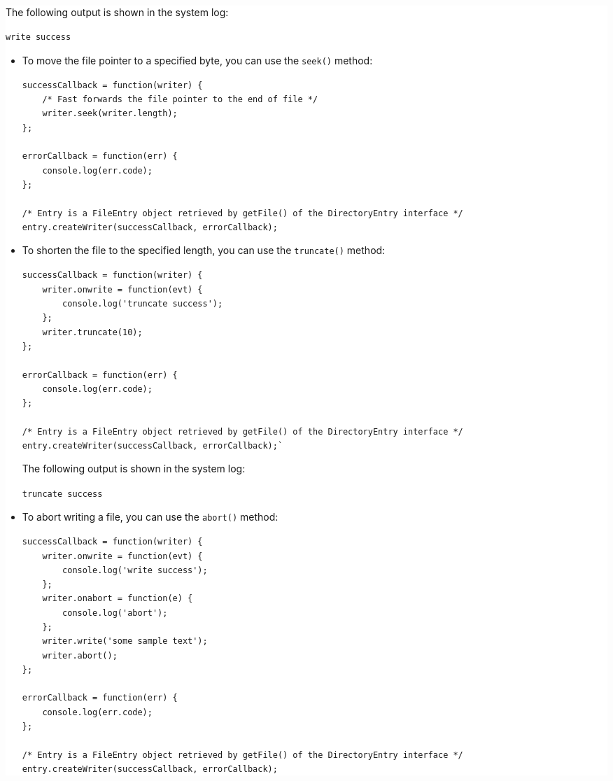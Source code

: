   The following output is shown in the system log:

  ```
  write success
  ```

- To move the file pointer to a specified byte, you can use the `seek()` method:

  ```
  successCallback = function(writer) {
      /* Fast forwards the file pointer to the end of file */
      writer.seek(writer.length);
  };

  errorCallback = function(err) {
      console.log(err.code);
  };

  /* Entry is a FileEntry object retrieved by getFile() of the DirectoryEntry interface */
  entry.createWriter(successCallback, errorCallback);
  ```

- To shorten the file to the specified length, you can use the `truncate()` method:

  ```
  successCallback = function(writer) {
      writer.onwrite = function(evt) {
          console.log('truncate success');
      };
      writer.truncate(10);
  };

  errorCallback = function(err) {
      console.log(err.code);
  };

  /* Entry is a FileEntry object retrieved by getFile() of the DirectoryEntry interface */
  entry.createWriter(successCallback, errorCallback);`
  ```

  The following output is shown in the system log:

  ```
  truncate success
  ```

- To abort writing a file, you can use the `abort()` method:

  ```
  successCallback = function(writer) {
      writer.onwrite = function(evt) {
          console.log('write success');
      };
      writer.onabort = function(e) {
          console.log('abort');
      };
      writer.write('some sample text');
      writer.abort();
  };

  errorCallback = function(err) {
      console.log(err.code);
  };

  /* Entry is a FileEntry object retrieved by getFile() of the DirectoryEntry interface */
  entry.createWriter(successCallback, errorCallback);
  ```

